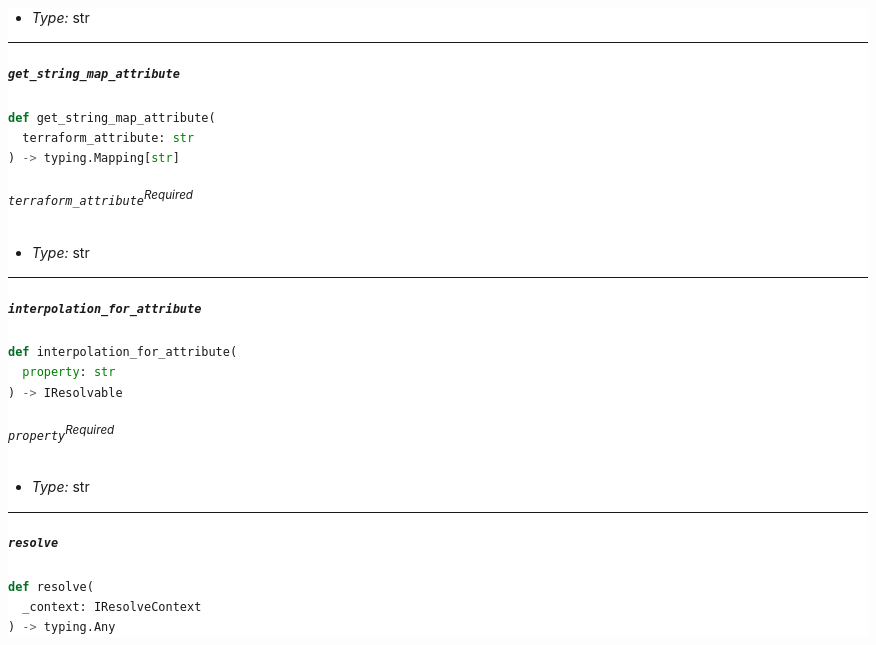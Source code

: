 - *Type:* str

---

##### `get_string_map_attribute` <a name="get_string_map_attribute" id="rhizo-co-terraform-provider-oci.securityAttributeSecurityAttributeNamespace.SecurityAttributeSecurityAttributeNamespaceTimeoutsOutputReference.getStringMapAttribute"></a>

```python
def get_string_map_attribute(
  terraform_attribute: str
) -> typing.Mapping[str]
```

###### `terraform_attribute`<sup>Required</sup> <a name="terraform_attribute" id="rhizo-co-terraform-provider-oci.securityAttributeSecurityAttributeNamespace.SecurityAttributeSecurityAttributeNamespaceTimeoutsOutputReference.getStringMapAttribute.parameter.terraformAttribute"></a>

- *Type:* str

---

##### `interpolation_for_attribute` <a name="interpolation_for_attribute" id="rhizo-co-terraform-provider-oci.securityAttributeSecurityAttributeNamespace.SecurityAttributeSecurityAttributeNamespaceTimeoutsOutputReference.interpolationForAttribute"></a>

```python
def interpolation_for_attribute(
  property: str
) -> IResolvable
```

###### `property`<sup>Required</sup> <a name="property" id="rhizo-co-terraform-provider-oci.securityAttributeSecurityAttributeNamespace.SecurityAttributeSecurityAttributeNamespaceTimeoutsOutputReference.interpolationForAttribute.parameter.property"></a>

- *Type:* str

---

##### `resolve` <a name="resolve" id="rhizo-co-terraform-provider-oci.securityAttributeSecurityAttributeNamespace.SecurityAttributeSecurityAttributeNamespaceTimeoutsOutputReference.resolve"></a>

```python
def resolve(
  _context: IResolveContext
) -> typing.Any
```

